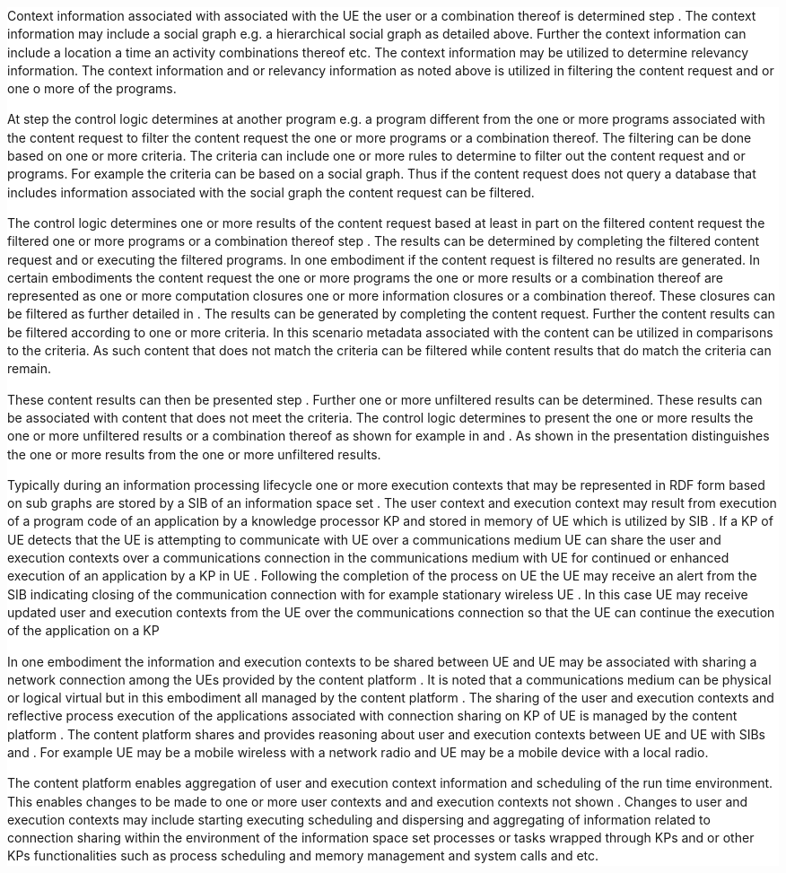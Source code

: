 Context information associated with associated with the UE the user or a combination thereof is determined step . The context information may include a social graph e.g. a hierarchical social graph as detailed above. Further the context information can include a location a time an activity combinations thereof etc. The context information may be utilized to determine relevancy information. The context information and or relevancy information as noted above is utilized in filtering the content request and or one o more of the programs.

At step the control logic determines at another program e.g. a program different from the one or more programs associated with the content request to filter the content request the one or more programs or a combination thereof. The filtering can be done based on one or more criteria. The criteria can include one or more rules to determine to filter out the content request and or programs. For example the criteria can be based on a social graph. Thus if the content request does not query a database that includes information associated with the social graph the content request can be filtered.

The control logic determines one or more results of the content request based at least in part on the filtered content request the filtered one or more programs or a combination thereof step . The results can be determined by completing the filtered content request and or executing the filtered programs. In one embodiment if the content request is filtered no results are generated. In certain embodiments the content request the one or more programs the one or more results or a combination thereof are represented as one or more computation closures one or more information closures or a combination thereof. These closures can be filtered as further detailed in . The results can be generated by completing the content request. Further the content results can be filtered according to one or more criteria. In this scenario metadata associated with the content can be utilized in comparisons to the criteria. As such content that does not match the criteria can be filtered while content results that do match the criteria can remain.

These content results can then be presented step . Further one or more unfiltered results can be determined. These results can be associated with content that does not meet the criteria. The control logic determines to present the one or more results the one or more unfiltered results or a combination thereof as shown for example in and . As shown in the presentation distinguishes the one or more results from the one or more unfiltered results.

Typically during an information processing lifecycle one or more execution contexts that may be represented in RDF form based on sub graphs are stored by a SIB of an information space set . The user context and execution context may result from execution of a program code of an application by a knowledge processor KP and stored in memory of UE which is utilized by SIB . If a KP of UE detects that the UE is attempting to communicate with UE over a communications medium UE can share the user and execution contexts over a communications connection in the communications medium with UE for continued or enhanced execution of an application by a KP in UE . Following the completion of the process on UE the UE may receive an alert from the SIB indicating closing of the communication connection with for example stationary wireless UE . In this case UE may receive updated user and execution contexts from the UE over the communications connection so that the UE can continue the execution of the application on a KP 

In one embodiment the information and execution contexts to be shared between UE and UE may be associated with sharing a network connection among the UEs provided by the content platform . It is noted that a communications medium can be physical or logical virtual but in this embodiment all managed by the content platform . The sharing of the user and execution contexts and reflective process execution of the applications associated with connection sharing on KP of UE is managed by the content platform . The content platform shares and provides reasoning about user and execution contexts between UE and UE with SIBs and . For example UE may be a mobile wireless with a network radio and UE may be a mobile device with a local radio.

The content platform enables aggregation of user and execution context information and scheduling of the run time environment. This enables changes to be made to one or more user contexts and and execution contexts not shown . Changes to user and execution contexts may include starting executing scheduling and dispersing and aggregating of information related to connection sharing within the environment of the information space set processes or tasks wrapped through KPs and or other KPs functionalities such as process scheduling and memory management and system calls and etc.

